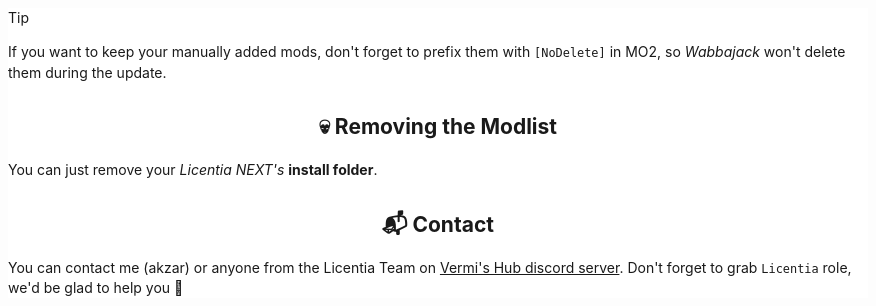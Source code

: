 > [!TIP]
> If you want to keep your manually added mods, don't forget to prefix them with `[NoDelete]` in MO2, so _Wabbajack_ won't delete them during the update.

<div align="center">

## :skull: Removing the Modlist

</div>

You can just remove your _Licentia NEXT's_ **install folder**.

<div align="center">

## :mailbox_with_mail: Contact

</div>

You can contact me (akzar) or anyone from the Licentia Team on [Vermi's Hub discord server](https://discord.gg/vermishub). Don't forget to grab `Licentia` role, we'd be glad to help you :wave:
